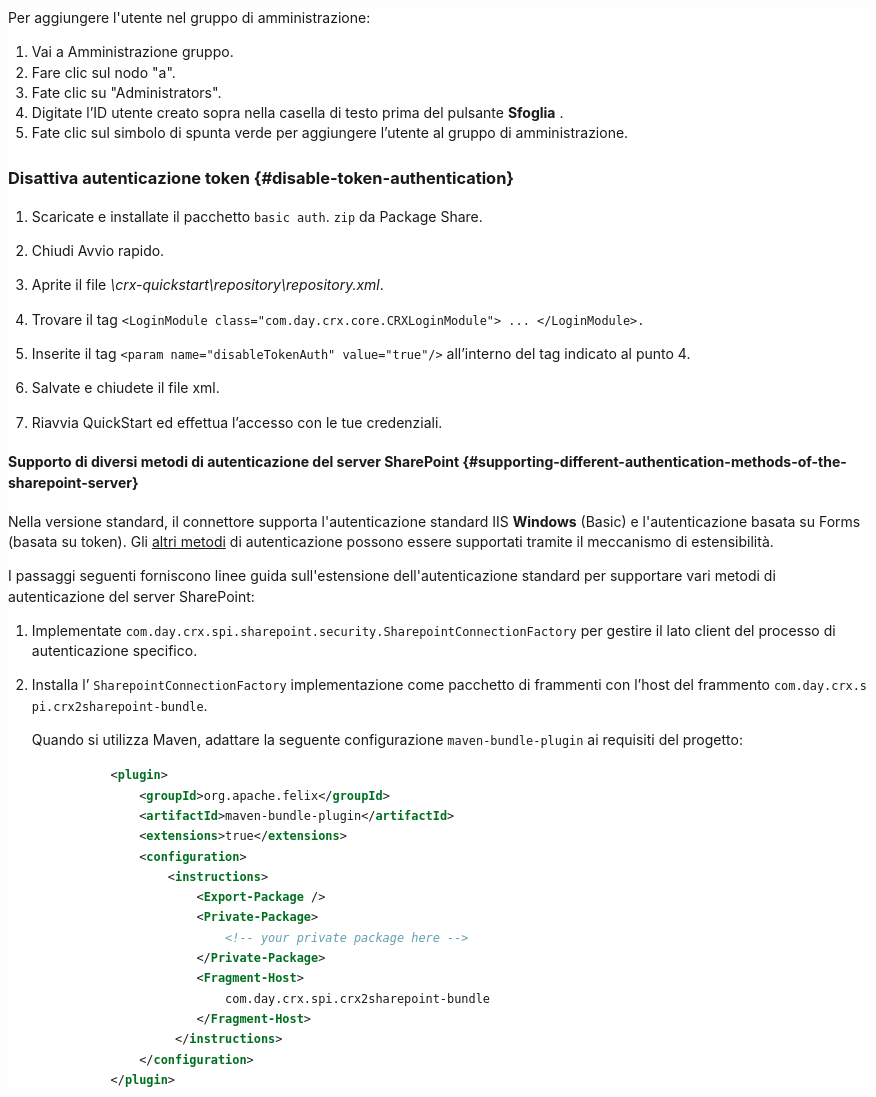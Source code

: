 Per aggiungere l&#39;utente nel gruppo di amministrazione:

1. Vai a Amministrazione gruppo.
1. Fare clic sul nodo &quot;a&quot;.
1. Fate clic su &quot;Administrators&quot;.
1. Digitate l’ID utente creato sopra nella casella di testo prima del pulsante **Sfoglia** .
1. Fate clic sul simbolo di spunta verde per aggiungere l’utente al gruppo di amministrazione.

### Disattiva autenticazione token {#disable-token-authentication}

1. Scaricate e installate il pacchetto `basic auth`. `zip` da Package Share.

1. Chiudi Avvio rapido.
1. Aprite il file *\crx-quickstart\repository\repository.xml*.
1. Trovare il tag `<LoginModule class="com.day.crx.core.CRXLoginModule"> ... </LoginModule>.`
1. Inserite il tag `<param name="disableTokenAuth" value="true"/>` all’interno del tag indicato al punto 4.
1. Salvate e chiudete il file xml.
1. Riavvia QuickStart ed effettua l’accesso con le tue credenziali.

#### Supporto di diversi metodi di autenticazione del server SharePoint {#supporting-different-authentication-methods-of-the-sharepoint-server}

Nella versione standard, il connettore supporta l&#39;autenticazione standard IIS **Windows** (Basic) e l&#39;autenticazione basata su Forms (basata su token). Gli [altri metodi](https://technet.microsoft.com/en-us/library/cc262350.aspx#section2) di autenticazione possono essere supportati tramite il meccanismo di estensibilità.

I passaggi seguenti forniscono linee guida sull&#39;estensione dell&#39;autenticazione standard per supportare vari metodi di autenticazione del server SharePoint:

1. Implementate `com.day.crx.spi.sharepoint.security.SharepointConnectionFactory` per gestire il lato client del processo di autenticazione specifico.
1. Installa l’ `SharepointConnectionFactory` implementazione come pacchetto di frammenti con l’host del frammento `com.day.crx.spi.crx2sharepoint-bundle`.

   Quando si utilizza Maven, adattare la seguente configurazione `maven-bundle-plugin` ai requisiti del progetto:

   ```xml
              <plugin>
                  <groupId>org.apache.felix</groupId>
                  <artifactId>maven-bundle-plugin</artifactId>
                  <extensions>true</extensions>
                  <configuration>
                      <instructions>
                          <Export-Package />
                          <Private-Package>
                              <!-- your private package here -->
                          </Private-Package>
                          <Fragment-Host>
                              com.day.crx.spi.crx2sharepoint-bundle
                          </Fragment-Host>
                       </instructions>
                  </configuration>
              </plugin>
   ```
